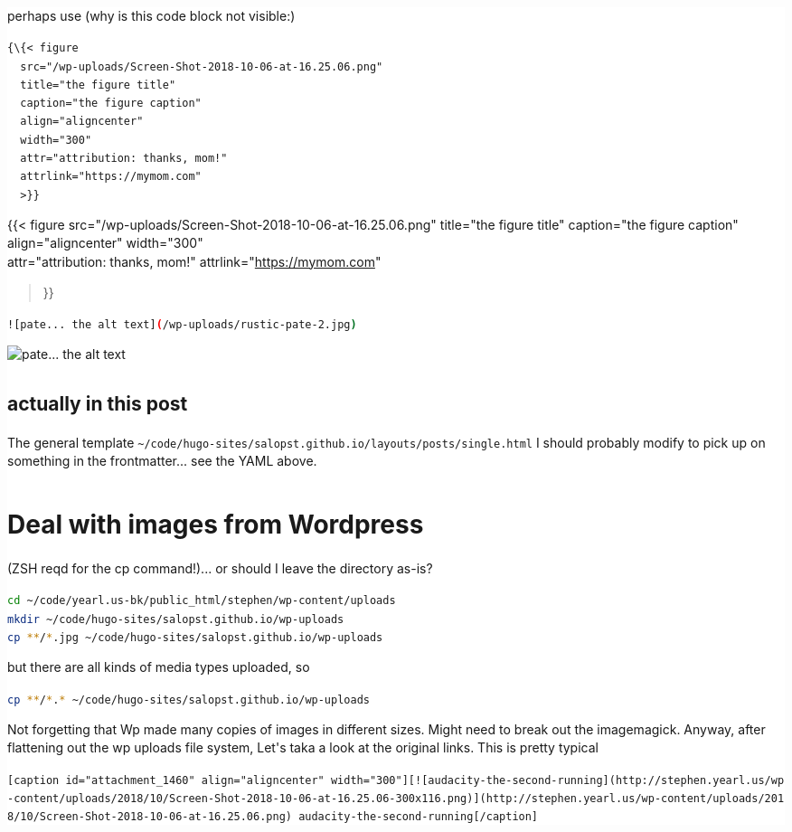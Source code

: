 perhaps use (why is this code block not visible:)

```hugo
{\{< figure
  src="/wp-uploads/Screen-Shot-2018-10-06-at-16.25.06.png"
  title="the figure title"
  caption="the figure caption"
  align="aligncenter"
  width="300"  
  attr="attribution: thanks, mom!"
  attrlink="https://mymom.com"
  >}}
```

{{< figure
  src="/wp-uploads/Screen-Shot-2018-10-06-at-16.25.06.png"
  title="the figure title"
  caption="the figure caption"
  align="aligncenter"
  width="300"  
  attr="attribution: thanks, mom!"
  attrlink="https://mymom.com"
  >}}

```bash
![pate... the alt text](/wp-uploads/rustic-pate-2.jpg)
```
![pate... the alt text](/wp-uploads/rustic-pate-2.jpg)

## actually in this post
The general template `~/code/hugo-sites/salopst.github.io/layouts/posts/single.html`
I should probably modify to pick up on something in the frontmatter... see the YAML above.

# Deal with images from Wordpress

(ZSH reqd for the cp command!)... or should I leave the directory as-is?

```bash
cd ~/code/yearl.us-bk/public_html/stephen/wp-content/uploads
mkdir ~/code/hugo-sites/salopst.github.io/wp-uploads
cp **/*.jpg ~/code/hugo-sites/salopst.github.io/wp-uploads
```
but there are all kinds of media types uploaded, so

```bash
cp **/*.* ~/code/hugo-sites/salopst.github.io/wp-uploads
```

Not forgetting that Wp made many copies of images in different sizes. Might need to break out the imagemagick. Anyway, after flattening out the wp uploads file system, Let's taka a look at the original links. This is pretty typical

```
[caption id="attachment_1460" align="aligncenter" width="300"][![audacity-the-second-running](http://stephen.yearl.us/wp-content/uploads/2018/10/Screen-Shot-2018-10-06-at-16.25.06-300x116.png)](http://stephen.yearl.us/wp-content/uploads/2018/10/Screen-Shot-2018-10-06-at-16.25.06.png) audacity-the-second-running[/caption]
```
